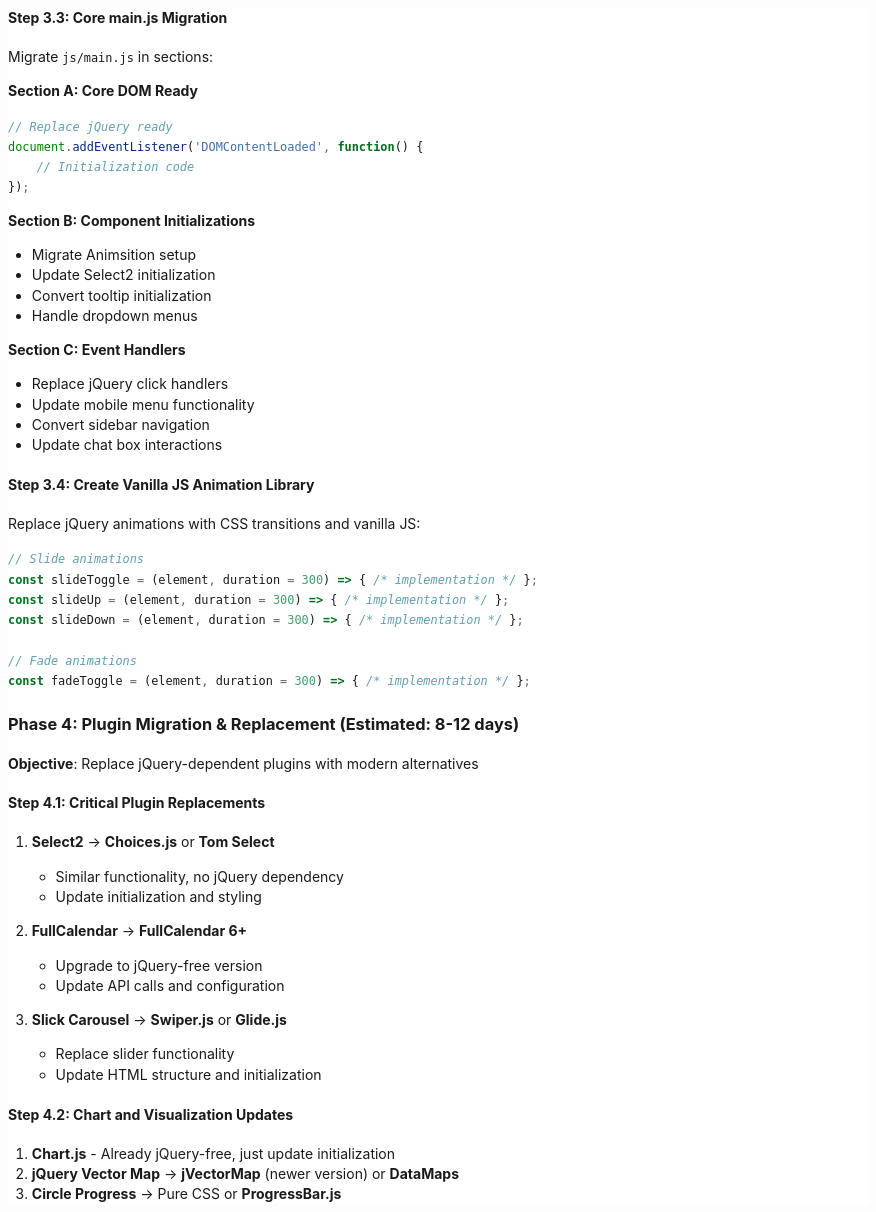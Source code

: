 #### Step 3.3: Core main.js Migration
Migrate `js/main.js` in sections:

**Section A: Core DOM Ready**
```javascript
// Replace jQuery ready
document.addEventListener('DOMContentLoaded', function() {
    // Initialization code
});
```

**Section B: Component Initializations**
- Migrate Animsition setup
- Update Select2 initialization
- Convert tooltip initialization
- Handle dropdown menus

**Section C: Event Handlers**
- Replace jQuery click handlers
- Update mobile menu functionality
- Convert sidebar navigation
- Update chat box interactions

#### Step 3.4: Create Vanilla JS Animation Library
Replace jQuery animations with CSS transitions and vanilla JS:
```javascript
// Slide animations
const slideToggle = (element, duration = 300) => { /* implementation */ };
const slideUp = (element, duration = 300) => { /* implementation */ };
const slideDown = (element, duration = 300) => { /* implementation */ };

// Fade animations
const fadeToggle = (element, duration = 300) => { /* implementation */ };
```

### Phase 4: Plugin Migration & Replacement (Estimated: 8-12 days)

**Objective**: Replace jQuery-dependent plugins with modern alternatives

#### Step 4.1: Critical Plugin Replacements
1. **Select2** → **Choices.js** or **Tom Select**
   - Similar functionality, no jQuery dependency
   - Update initialization and styling

2. **FullCalendar** → **FullCalendar 6+**
   - Upgrade to jQuery-free version
   - Update API calls and configuration

3. **Slick Carousel** → **Swiper.js** or **Glide.js**
   - Replace slider functionality
   - Update HTML structure and initialization

#### Step 4.2: Chart and Visualization Updates
1. **Chart.js** - Already jQuery-free, just update initialization
2. **jQuery Vector Map** → **jVectorMap** (newer version) or **DataMaps**
3. **Circle Progress** → Pure CSS or **ProgressBar.js**
